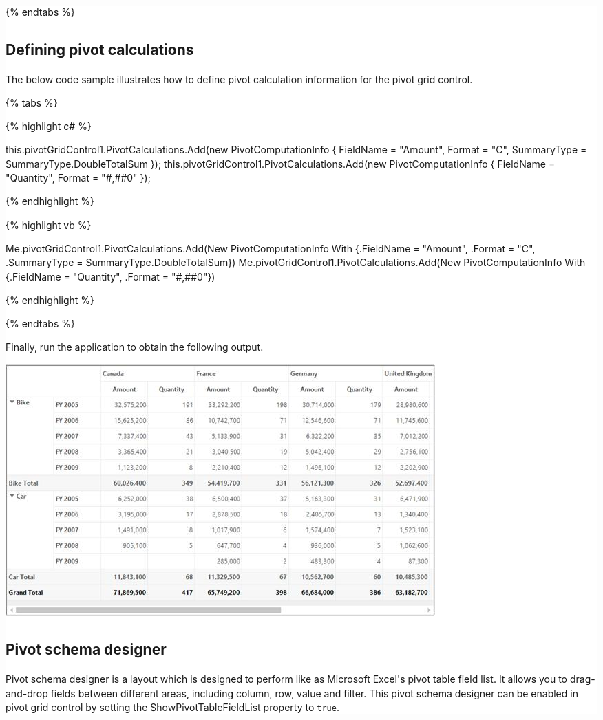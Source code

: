 {% endtabs %}

## Defining pivot calculations

The below code sample illustrates how to define pivot calculation information for the pivot grid control.

{% tabs %}

{% highlight c# %}

this.pivotGridControl1.PivotCalculations.Add(new PivotComputationInfo { FieldName = "Amount", Format = "C", SummaryType = SummaryType.DoubleTotalSum });
this.pivotGridControl1.PivotCalculations.Add(new PivotComputationInfo { FieldName = "Quantity", Format = "#,##0" });

{% endhighlight %}

{% highlight vb %}

Me.pivotGridControl1.PivotCalculations.Add(New PivotComputationInfo With {.FieldName = "Amount", .Format = "C", .SummaryType = SummaryType.DoubleTotalSum})
Me.pivotGridControl1.PivotCalculations.Add(New PivotComputationInfo With {.FieldName = "Quantity", .Format = "#,##0"})

{% endhighlight %}

{% endtabs %}

Finally, run the application to obtain the following output.

![GettingStarted_img4](Getting-Started_images/PivotGrid.jpeg)

## Pivot schema designer

Pivot schema designer is a layout which is designed to perform like as Microsoft Excel's pivot table field list. It allows you to drag-and-drop fields between different areas, including column, row, value and filter. This pivot schema designer can be enabled in pivot grid control by setting the [ShowPivotTableFieldList](https://help.syncfusion.com/cr/windowsforms/Syncfusion.Windows.Forms.PivotAnalysis.PivotGridControl.html#Syncfusion_Windows_Forms_PivotAnalysis_PivotGridControl_ShowPivotTableFieldList) property to `true`.
